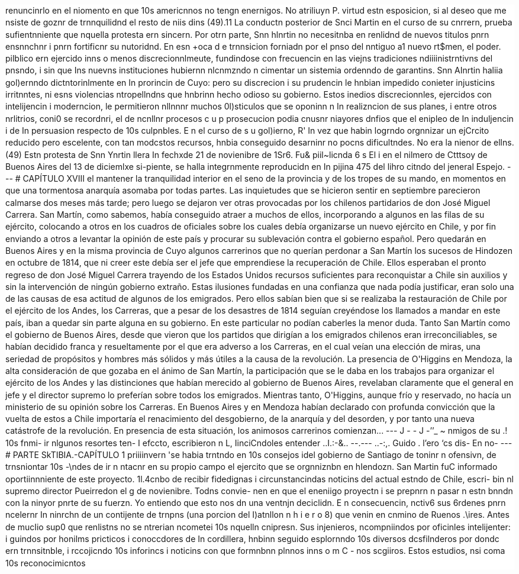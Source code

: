 renuncinrlo en el niomento en que 10s americnnos no tengn enernigos. No atriliuyn P. virtud estn esposicion, si al deseo que me nsiste de goznr de trnnquilidnd el resto de niis dins (49).11 La conductn posterior de Snci Martin en el curso de su cnrrern, prueba sufientnniente que nquella protesta ern sincern. Por otrn parte, Snn hlnrtin no necesitnba en renlidnd de nuevos titulos pnrn ensnnchnr i pnrn fortificnr su nutoridnd. En esn +oca d e trnnsicion forniadn por el pnso del nntiguo a1 nuevo rt$men, el poder. pilblico ern ejercido inns o menos discrecionnlmeute, fundindose con frecuencin en las viejns tradiciones ndiiiinistrntivns del pnsndo, i sin que Ins nuevns instituciones hubiernn nlcnmzndo n cimentar un sistemia ordenndo de garantins. Snn AInrtin haliia gol)ernndo dictntorinlmente en In prorincin de Cuyo: pero su discrecion i su prudencin le hnbian impedido conieter injusticins irritnntes, ni esns violencias ntropellndns que hnbrinn hecho odioso su gobierno. Estos inedios discrecionnles, ejercidos con intelijencin i moderncion, le permitieron nllnnnr muchos 0l)sticulos que se oponinn n In realizncion de sus planes, i entre otros nrlitrios, coni0 se recordnri, el de ncnllnr procesos c u p prosecucion podia cnusnr niayores dnfios que el enipleo de In induljencin i de In persuasion respecto de 10s culpnbles. E n el curso de s u gol)ierno, R' In vez que habin logrndo orgnnizar un ejCrcito reducido pero escelente, con tan modcstos recursos, hnbia conseguido desarninr no pocns dificultndes. No era la nienor de ellns. <footnote> (49) Estn protesta de Snn Ynrtin llera In fechxde 21 de novienibre de 1Sr6. Fu&#x26; piil~licnda 6 s El i en el nilmero de Ctttsoy de Buenos Aires del 13 de diciemlxe si-piente, se halla integrnmente reproducidn en In pijina 475 del lihro citndo del jeneral Espejo. </footnote> --- # CAPÍTULO XVIII el mantener la tranquilidad interior en el seno de la provincia y de los tropes de su mando, en momentos en que una tormentosa anarquía asomaba por todas partes. Las inquietudes que se hicieron sentir en septiembre parecieron calmarse dos meses más tarde; pero luego se dejaron ver otras provocadas por los chilenos partidarios de don José Miguel Carrera. San Martín, como sabemos, había conseguido atraer a muchos de ellos, incorporando a algunos en las filas de su ejército, colocando a otros en los cuadros de oficiales sobre los cuales debía organizarse un nuevo ejército en Chile, y por fin enviando a otros a levantar la opinión de este país y procurar su sublevación contra el gobierno español. Pero quedarán en Buenos Aires y en la misma provincia de Cuyo algunos carrerinos que no querían perdonar a San Martín los sucesos de Hindozen en octubre de 1814, que ni creer este debía ser el jefe que emprendiese la recuperación de Chile. Ellos esperaban el pronto regreso de don José Miguel Carrera trayendo de los Estados Unidos recursos suficientes para reconquistar a Chile sin auxilios y sin la intervención de ningún gobierno extraño. Estas ilusiones fundadas en una confianza que nada podía justificar, eran solo una de las causas de esa actitud de algunos de los emigrados. Pero ellos sabían bien que si se realizaba la restauración de Chile por el ejército de los Andes, los Carreras, que a pesar de los desastres de 1814 seguían creyéndose los llamados a mandar en este país, iban a quedar sin parte alguna en su gobierno. En este particular no podían caberles la menor duda. Tanto San Martín como el gobierno de Buenos Aires, desde que vieron que los partidos que dirigían a los emigrados chilenos eran irreconciliables, se habían decidido franca y resueltamente por el que era adverso a los Carreras, en el cual veían una elección de miras, una seriedad de propósitos y hombres más sólidos y más útiles a la causa de la revolución. La presencia de O'Higgins en Mendoza, la alta consideración de que gozaba en el ánimo de San Martín, la participación que se le daba en los trabajos para organizar el ejército de los Andes y las distinciones que habían merecido al gobierno de Buenos Aires, revelaban claramente que el general en jefe y el director supremo lo preferían sobre todos los emigrados. Mientras tanto, O'Higgins, aunque frío y reservado, no hacía un ministerio de su opinión sobre los Carreras. En Buenos Aires y en Mendoza habían declarado con profunda convicción que la vuelta de estos a Chile importaría el renacimiento del desgobierno, de la anarquía y del desorden, y por tanto una nueva catástrofe de la revolución. En presencia de esta situación, los animosos carrerinos comienzan... --- J - - J -’’_ ~ nmigos de su .! 10s fnmi- ir nlgunos resortes ten- I efccto, escribieron n L, IinciCndoles entender ..I.:-&#x26;.. --.--- ..-:,. Guido . l’ero ‘cs dis- En no- --- # PARTE SkTIBIA.-CAPÍTULO 1 priiiinvern 'se habia trntndo en 10s consejos idel gobierno de Santiago de toninr n ofensivn, de trnsniontar 10s -\ndes de ir n ntacnr en su propio campo el ejercito que se orgnniznbn en hIendozn. San Martin fuC informado oportiinnniente de este proyecto. 1l.4cnbo de recibir fidedignas i circunstancindas noticins del actual estndo de Chile, escri- bin nl supremo director Pueirredon el g de novienibre. Todns convie- nen en que el eneniigo proyectn i se prepnrn n pasar n estn bnndn con la ninyor pnrte de su fuerzn. Yo entiendo que esto nos dn una ventnjn deciclidn. E n consecuencin, nctiv6 sus 6rdenes pnrn ncelernr In ninrchn de un contijente de trnpns (una porcion del I)atnllon n h i e r o 8) que venin en cnmino de Ruenos .\ires. Antes de mucIio sup0 que renlistns no se ntrerian ncometei 10s nquelln cnipresn. Sus injenieros, ncompniindos por oficinles intelijenter: i guindos por honilms pricticos i conoccdores de In cordillera, hnbinn seguido esplornndo 10s diversos dcsfilnderos por dondc ern trnnsitnble, i rccojicndo 10s inforincs i noticins con que formnbnn plnnos inns o m C - nos scgiiros. Estos estudios, nsi coma 10s reconocimicntos